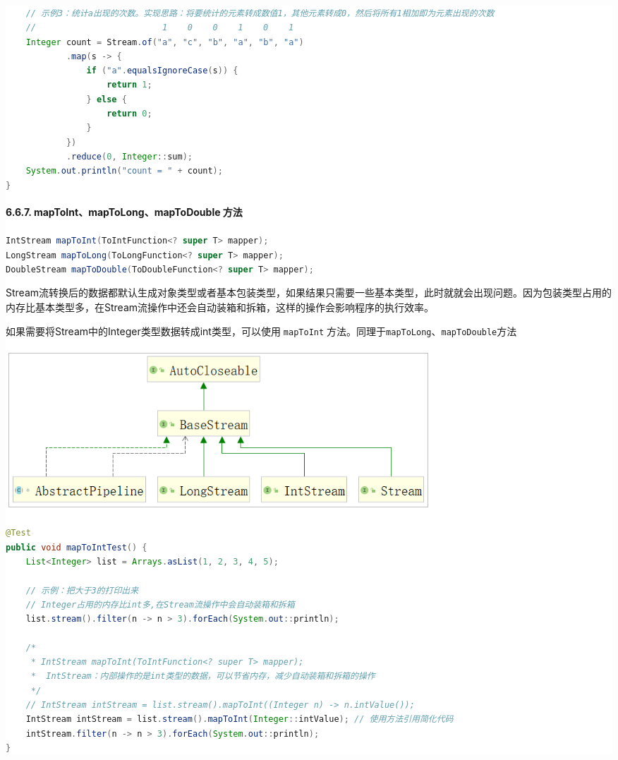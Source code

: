 ```java
    // 示例3：统计a出现的次数。实现思路：将要统计的元素转成数值1，其他元素转成0，然后将所有1相加即为元素出现的次数
    //                         1    0    0    1    0    1
    Integer count = Stream.of("a", "c", "b", "a", "b", "a")
            .map(s -> {
                if ("a".equalsIgnoreCase(s)) {
                    return 1;
                } else {
                    return 0;
                }
            })
            .reduce(0, Integer::sum);
    System.out.println("count = " + count);
}
```

#### 6.6.7. mapToInt、mapToLong、mapToDouble 方法

```java
IntStream mapToInt(ToIntFunction<? super T> mapper);
LongStream mapToLong(ToLongFunction<? super T> mapper);
DoubleStream mapToDouble(ToDoubleFunction<? super T> mapper);
```

Stream流转换后的数据都默认生成对象类型或者基本包装类型，如果结果只需要一些基本类型，此时就就会出现问题。因为包装类型占用的内存比基本类型多，在Stream流操作中还会自动装箱和拆箱，这样的操作会影响程序的执行效率。

如果需要将Stream中的Integer类型数据转成int类型，可以使用 `mapToInt` 方法。同理于`mapToLong`、`mapToDouble`方法

![](images/20200927093136629_31506.png)


```java
@Test
public void mapToIntTest() {
    List<Integer> list = Arrays.asList(1, 2, 3, 4, 5);

    // 示例：把大于3的打印出来
    // Integer占用的内存比int多,在Stream流操作中会自动装箱和拆箱
    list.stream().filter(n -> n > 3).forEach(System.out::println);

    /*
     * IntStream mapToInt(ToIntFunction<? super T> mapper);
     *  IntStream：内部操作的是int类型的数据，可以节省内存，减少自动装箱和拆箱的操作
     */
    // IntStream intStream = list.stream().mapToInt((Integer n) -> n.intValue());
    IntStream intStream = list.stream().mapToInt(Integer::intValue); // 使用方法引用简化代码
    intStream.filter(n -> n > 3).forEach(System.out::println);
}
```

